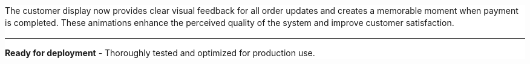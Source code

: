 The customer display now provides clear visual feedback for all order updates and creates a memorable moment when payment is completed. These animations enhance the perceived quality of the system and improve customer satisfaction.

---

**Ready for deployment** - Thoroughly tested and optimized for production use.
